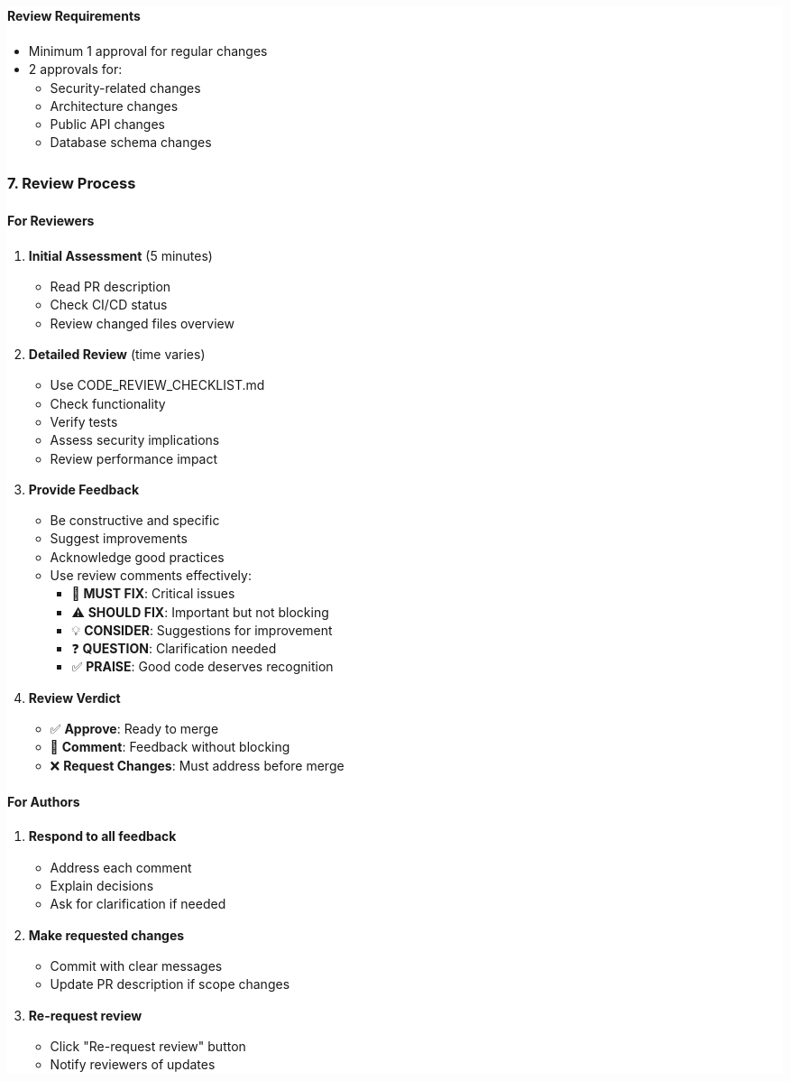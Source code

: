#### Review Requirements
- Minimum 1 approval for regular changes
- 2 approvals for:
  - Security-related changes
  - Architecture changes
  - Public API changes
  - Database schema changes

### 7. Review Process

#### For Reviewers

1. **Initial Assessment** (5 minutes)
   - Read PR description
   - Check CI/CD status
   - Review changed files overview

2. **Detailed Review** (time varies)
   - Use CODE_REVIEW_CHECKLIST.md
   - Check functionality
   - Verify tests
   - Assess security implications
   - Review performance impact

3. **Provide Feedback**
   - Be constructive and specific
   - Suggest improvements
   - Acknowledge good practices
   - Use review comments effectively:
     - 🚨 **MUST FIX**: Critical issues
     - ⚠️ **SHOULD FIX**: Important but not blocking
     - 💡 **CONSIDER**: Suggestions for improvement
     - ❓ **QUESTION**: Clarification needed
     - ✅ **PRAISE**: Good code deserves recognition

4. **Review Verdict**
   - ✅ **Approve**: Ready to merge
   - 💬 **Comment**: Feedback without blocking
   - ❌ **Request Changes**: Must address before merge

#### For Authors

1. **Respond to all feedback**
   - Address each comment
   - Explain decisions
   - Ask for clarification if needed

2. **Make requested changes**
   - Commit with clear messages
   - Update PR description if scope changes

3. **Re-request review**
   - Click "Re-request review" button
   - Notify reviewers of updates
